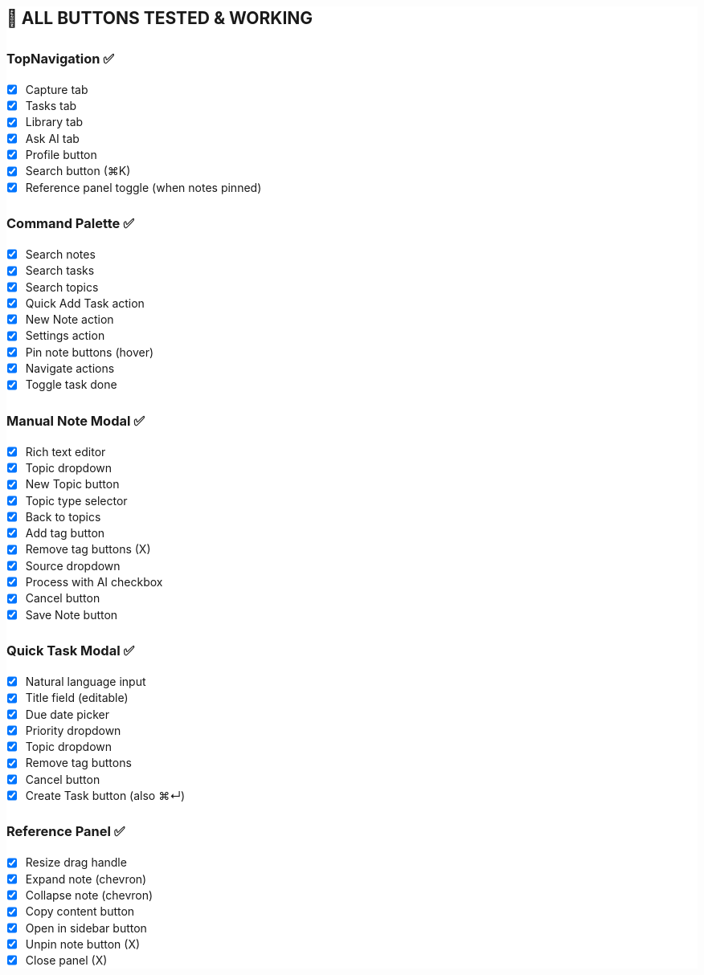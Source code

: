 ## 🎯 ALL BUTTONS TESTED & WORKING

### **TopNavigation** ✅
- [x] Capture tab
- [x] Tasks tab
- [x] Library tab
- [x] Ask AI tab
- [x] Profile button
- [x] Search button (⌘K)
- [x] Reference panel toggle (when notes pinned)

### **Command Palette** ✅
- [x] Search notes
- [x] Search tasks
- [x] Search topics
- [x] Quick Add Task action
- [x] New Note action
- [x] Settings action
- [x] Pin note buttons (hover)
- [x] Navigate actions
- [x] Toggle task done

### **Manual Note Modal** ✅
- [x] Rich text editor
- [x] Topic dropdown
- [x] New Topic button
- [x] Topic type selector
- [x] Back to topics
- [x] Add tag button
- [x] Remove tag buttons (X)
- [x] Source dropdown
- [x] Process with AI checkbox
- [x] Cancel button
- [x] Save Note button

### **Quick Task Modal** ✅
- [x] Natural language input
- [x] Title field (editable)
- [x] Due date picker
- [x] Priority dropdown
- [x] Topic dropdown
- [x] Remove tag buttons
- [x] Cancel button
- [x] Create Task button (also ⌘↵)

### **Reference Panel** ✅
- [x] Resize drag handle
- [x] Expand note (chevron)
- [x] Collapse note (chevron)
- [x] Copy content button
- [x] Open in sidebar button
- [x] Unpin note button (X)
- [x] Close panel (X)
